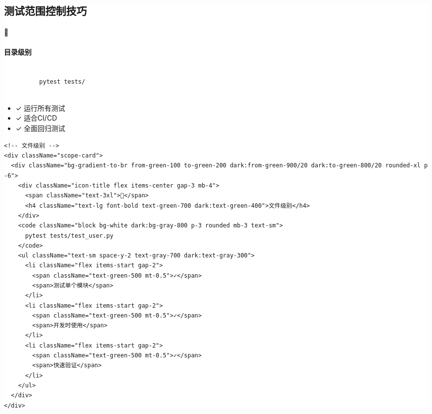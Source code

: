 ## 测试范围控制技巧

<div className="scope-control my-8">
  <div className="grid grid-cols-1 md:grid-cols-3 gap-6">
    <!-- 目录级别 -->
    <div className="scope-card">
      <div className="bg-gradient-to-br from-blue-100 to-blue-200 dark:from-blue-900/20 dark:to-blue-800/20 rounded-xl p-6">
        <div className="icon-title flex items-center gap-3 mb-4">
          <span className="text-3xl">📁</span>
          <h4 className="text-lg font-bold text-blue-700 dark:text-blue-400">目录级别</h4>
        </div>
        <code className="block bg-white dark:bg-gray-800 p-3 rounded mb-3 text-sm">
          pytest tests/
        </code>
        <ul className="text-sm space-y-2 text-gray-700 dark:text-gray-300">
          <li className="flex items-start gap-2">
            <span className="text-green-500 mt-0.5">✓</span>
            <span>运行所有测试</span>
          </li>
          <li className="flex items-start gap-2">
            <span className="text-green-500 mt-0.5">✓</span>
            <span>适合CI/CD</span>
          </li>
          <li className="flex items-start gap-2">
            <span className="text-green-500 mt-0.5">✓</span>
            <span>全面回归测试</span>
          </li>
        </ul>
      </div>
    </div>
    
    <!-- 文件级别 -->
    <div className="scope-card">
      <div className="bg-gradient-to-br from-green-100 to-green-200 dark:from-green-900/20 dark:to-green-800/20 rounded-xl p-6">
        <div className="icon-title flex items-center gap-3 mb-4">
          <span className="text-3xl">📄</span>
          <h4 className="text-lg font-bold text-green-700 dark:text-green-400">文件级别</h4>
        </div>
        <code className="block bg-white dark:bg-gray-800 p-3 rounded mb-3 text-sm">
          pytest tests/test_user.py
        </code>
        <ul className="text-sm space-y-2 text-gray-700 dark:text-gray-300">
          <li className="flex items-start gap-2">
            <span className="text-green-500 mt-0.5">✓</span>
            <span>测试单个模块</span>
          </li>
          <li className="flex items-start gap-2">
            <span className="text-green-500 mt-0.5">✓</span>
            <span>开发时使用</span>
          </li>
          <li className="flex items-start gap-2">
            <span className="text-green-500 mt-0.5">✓</span>
            <span>快速验证</span>
          </li>
        </ul>
      </div>
    </div>
    